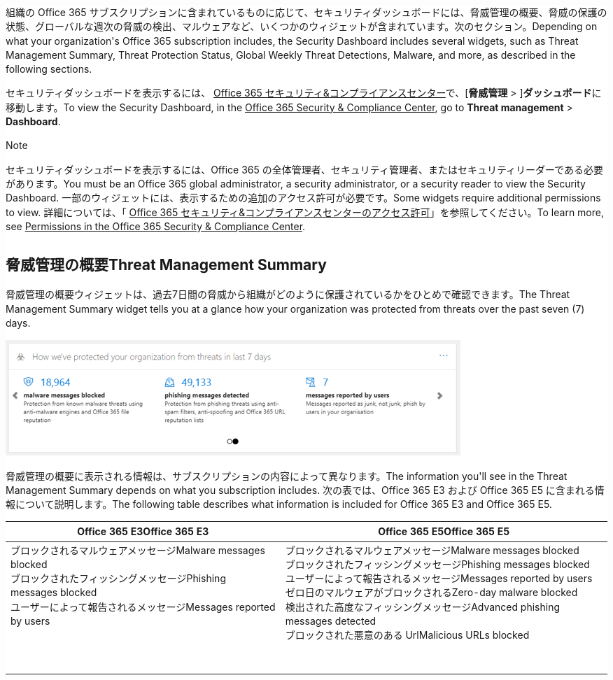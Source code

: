 <span data-ttu-id="d2d40-108">組織の Office 365 サブスクリプションに含まれているものに応じて、セキュリティダッシュボードには、脅威管理の概要、脅威の保護の状態、グローバルな週次の脅威の検出、マルウェアなど、いくつかのウィジェットが含まれています。次のセクション。</span><span class="sxs-lookup"><span data-stu-id="d2d40-108">Depending on what your organization's Office 365 subscription includes, the Security Dashboard includes several widgets, such as Threat Management Summary, Threat Protection Status, Global Weekly Threat Detections, Malware, and more, as described in the following sections.</span></span>
  
<span data-ttu-id="d2d40-109">セキュリティダッシュボードを表示するには、 [Office 365 セキュリティ&amp;コンプライアンスセンター](../../compliance/go-to-the-securitycompliance-center.md)で、[**脅威管理** \> ]**ダッシュボード**に移動します。</span><span class="sxs-lookup"><span data-stu-id="d2d40-109">To view the Security Dashboard, in the [Office 365 Security &amp; Compliance Center](../../compliance/go-to-the-securitycompliance-center.md), go to **Threat management** \> **Dashboard**.</span></span>
  
> [!NOTE]
> <span data-ttu-id="d2d40-110">セキュリティダッシュボードを表示するには、Office 365 の全体管理者、セキュリティ管理者、またはセキュリティリーダーである必要があります。</span><span class="sxs-lookup"><span data-stu-id="d2d40-110">You must be an Office 365 global administrator, a security administrator, or a security reader to view the Security Dashboard.</span></span> <span data-ttu-id="d2d40-111">一部のウィジェットには、表示するための追加のアクセス許可が必要です。</span><span class="sxs-lookup"><span data-stu-id="d2d40-111">Some widgets require additional permissions to view.</span></span> <span data-ttu-id="d2d40-112">詳細については、「 [Office 365 セキュリティ&amp;コンプライアンスセンターのアクセス許可](permissions-in-the-security-and-compliance-center.md)」を参照してください。</span><span class="sxs-lookup"><span data-stu-id="d2d40-112">To learn more, see [Permissions in the Office 365 Security &amp; Compliance Center](permissions-in-the-security-and-compliance-center.md).</span></span> 
  
## <a name="threat-management-summary"></a><span data-ttu-id="d2d40-113">脅威管理の概要</span><span class="sxs-lookup"><span data-stu-id="d2d40-113">Threat Management Summary</span></span>

<span data-ttu-id="d2d40-114">脅威管理の概要ウィジェットは、過去7日間の脅威から組織がどのように保護されているかをひとめで確認できます。</span><span class="sxs-lookup"><span data-stu-id="d2d40-114">The Threat Management Summary widget tells you at a glance how your organization was protected from threats over the past seven (7) days.</span></span>

![セキュリティダッシュボード-脅威管理の概要ウィジェット](../media/SecDash-ThreatMgmtSummary.png)

<span data-ttu-id="d2d40-116">脅威管理の概要に表示される情報は、サブスクリプションの内容によって異なります。</span><span class="sxs-lookup"><span data-stu-id="d2d40-116">The information you'll see in the Threat Management Summary depends on what you subscription includes.</span></span> <span data-ttu-id="d2d40-117">次の表では、Office 365 E3 および Office 365 E5 に含まれる情報について説明します。</span><span class="sxs-lookup"><span data-stu-id="d2d40-117">The following table describes what information is included for Office 365 E3 and Office 365 E5.</span></span>


|<span data-ttu-id="d2d40-118">Office 365 E3</span><span class="sxs-lookup"><span data-stu-id="d2d40-118">Office 365 E3</span></span>  |<span data-ttu-id="d2d40-119">Office 365 E5</span><span class="sxs-lookup"><span data-stu-id="d2d40-119">Office 365 E5</span></span>  |
|---------|---------|
|<span data-ttu-id="d2d40-120">ブロックされるマルウェアメッセージ</span><span class="sxs-lookup"><span data-stu-id="d2d40-120">Malware messages blocked</span></span><br/><span data-ttu-id="d2d40-121">ブロックされたフィッシングメッセージ</span><span class="sxs-lookup"><span data-stu-id="d2d40-121">Phishing messages blocked</span></span><br><span data-ttu-id="d2d40-122">ユーザーによって報告されるメッセージ</span><span class="sxs-lookup"><span data-stu-id="d2d40-122">Messages reported by users</span></span><br><br><br><br> |<span data-ttu-id="d2d40-123">ブロックされるマルウェアメッセージ</span><span class="sxs-lookup"><span data-stu-id="d2d40-123">Malware messages blocked</span></span><br><span data-ttu-id="d2d40-124">ブロックされたフィッシングメッセージ</span><span class="sxs-lookup"><span data-stu-id="d2d40-124">Phishing messages blocked</span></span><br><span data-ttu-id="d2d40-125">ユーザーによって報告されるメッセージ</span><span class="sxs-lookup"><span data-stu-id="d2d40-125">Messages reported by users</span></span><br><span data-ttu-id="d2d40-126">ゼロ日のマルウェアがブロックされる</span><span class="sxs-lookup"><span data-stu-id="d2d40-126">Zero-day malware blocked</span></span><br><span data-ttu-id="d2d40-127">検出された高度なフィッシングメッセージ</span><span class="sxs-lookup"><span data-stu-id="d2d40-127">Advanced phishing messages detected</span></span><br><span data-ttu-id="d2d40-128">ブロックされた悪意のある Url</span><span class="sxs-lookup"><span data-stu-id="d2d40-128">Malicious URLs blocked</span></span> |

